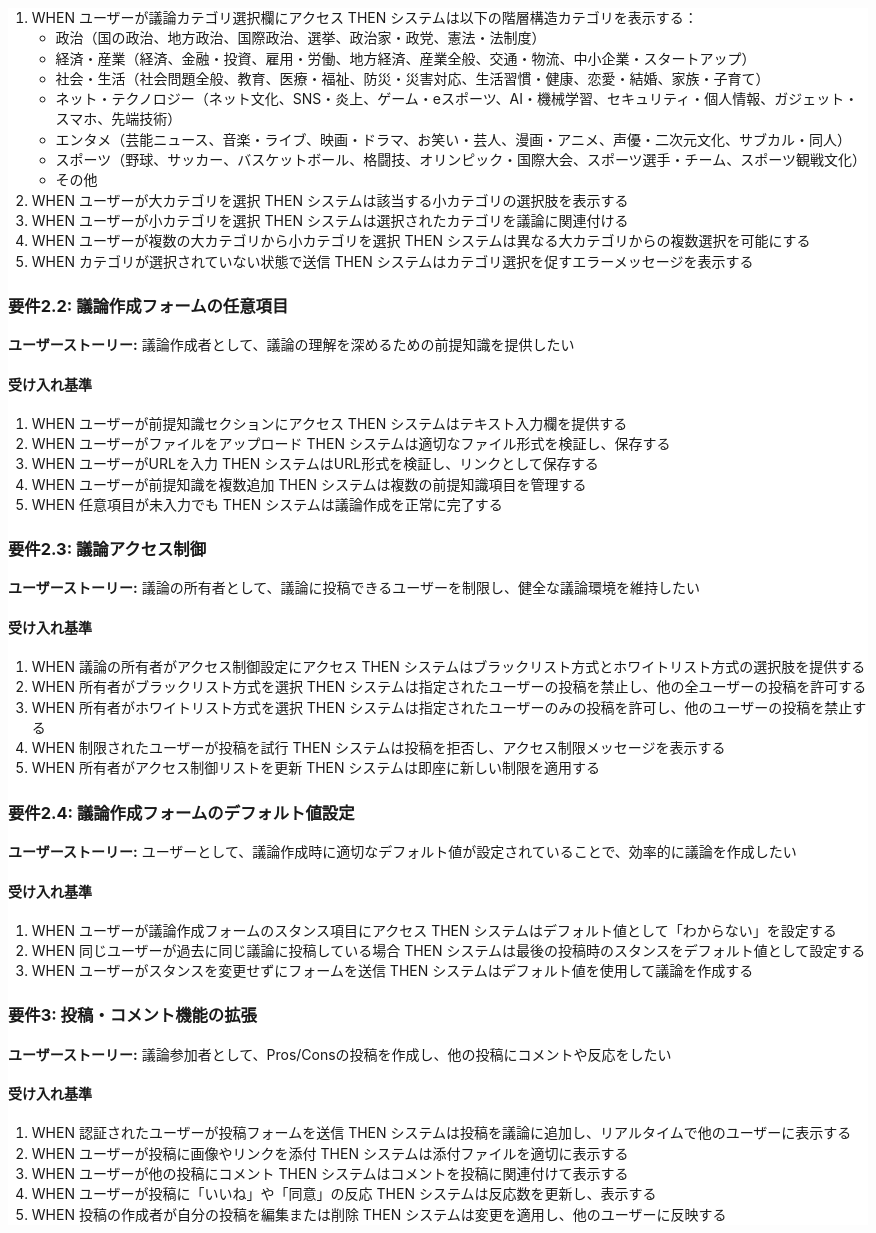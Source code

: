 1. WHEN ユーザーが議論カテゴリ選択欄にアクセス THEN システムは以下の階層構造カテゴリを表示する：
   - 政治（国の政治、地方政治、国際政治、選挙、政治家・政党、憲法・法制度）
   - 経済・産業（経済、金融・投資、雇用・労働、地方経済、産業全般、交通・物流、中小企業・スタートアップ）
   - 社会・生活（社会問題全般、教育、医療・福祉、防災・災害対応、生活習慣・健康、恋愛・結婚、家族・子育て）
   - ネット・テクノロジー（ネット文化、SNS・炎上、ゲーム・eスポーツ、AI・機械学習、セキュリティ・個人情報、ガジェット・スマホ、先端技術）
   - エンタメ（芸能ニュース、音楽・ライブ、映画・ドラマ、お笑い・芸人、漫画・アニメ、声優・二次元文化、サブカル・同人）
   - スポーツ（野球、サッカー、バスケットボール、格闘技、オリンピック・国際大会、スポーツ選手・チーム、スポーツ観戦文化）
   - その他
2. WHEN ユーザーが大カテゴリを選択 THEN システムは該当する小カテゴリの選択肢を表示する
3. WHEN ユーザーが小カテゴリを選択 THEN システムは選択されたカテゴリを議論に関連付ける
4. WHEN ユーザーが複数の大カテゴリから小カテゴリを選択 THEN システムは異なる大カテゴリからの複数選択を可能にする
5. WHEN カテゴリが選択されていない状態で送信 THEN システムはカテゴリ選択を促すエラーメッセージを表示する

### 要件2.2: 議論作成フォームの任意項目

**ユーザーストーリー:** 議論作成者として、議論の理解を深めるための前提知識を提供したい

#### 受け入れ基準

1. WHEN ユーザーが前提知識セクションにアクセス THEN システムはテキスト入力欄を提供する
2. WHEN ユーザーがファイルをアップロード THEN システムは適切なファイル形式を検証し、保存する
3. WHEN ユーザーがURLを入力 THEN システムはURL形式を検証し、リンクとして保存する
4. WHEN ユーザーが前提知識を複数追加 THEN システムは複数の前提知識項目を管理する
5. WHEN 任意項目が未入力でも THEN システムは議論作成を正常に完了する

### 要件2.3: 議論アクセス制御

**ユーザーストーリー:** 議論の所有者として、議論に投稿できるユーザーを制限し、健全な議論環境を維持したい

#### 受け入れ基準

1. WHEN 議論の所有者がアクセス制御設定にアクセス THEN システムはブラックリスト方式とホワイトリスト方式の選択肢を提供する
2. WHEN 所有者がブラックリスト方式を選択 THEN システムは指定されたユーザーの投稿を禁止し、他の全ユーザーの投稿を許可する
3. WHEN 所有者がホワイトリスト方式を選択 THEN システムは指定されたユーザーのみの投稿を許可し、他のユーザーの投稿を禁止する
4. WHEN 制限されたユーザーが投稿を試行 THEN システムは投稿を拒否し、アクセス制限メッセージを表示する
5. WHEN 所有者がアクセス制御リストを更新 THEN システムは即座に新しい制限を適用する

### 要件2.4: 議論作成フォームのデフォルト値設定

**ユーザーストーリー:** ユーザーとして、議論作成時に適切なデフォルト値が設定されていることで、効率的に議論を作成したい

#### 受け入れ基準

1. WHEN ユーザーが議論作成フォームのスタンス項目にアクセス THEN システムはデフォルト値として「わからない」を設定する
2. WHEN 同じユーザーが過去に同じ議論に投稿している場合 THEN システムは最後の投稿時のスタンスをデフォルト値として設定する
3. WHEN ユーザーがスタンスを変更せずにフォームを送信 THEN システムはデフォルト値を使用して議論を作成する

### 要件3: 投稿・コメント機能の拡張

**ユーザーストーリー:** 議論参加者として、Pros/Consの投稿を作成し、他の投稿にコメントや反応をしたい

#### 受け入れ基準

1. WHEN 認証されたユーザーが投稿フォームを送信 THEN システムは投稿を議論に追加し、リアルタイムで他のユーザーに表示する
2. WHEN ユーザーが投稿に画像やリンクを添付 THEN システムは添付ファイルを適切に表示する
3. WHEN ユーザーが他の投稿にコメント THEN システムはコメントを投稿に関連付けて表示する
4. WHEN ユーザーが投稿に「いいね」や「同意」の反応 THEN システムは反応数を更新し、表示する
5. WHEN 投稿の作成者が自分の投稿を編集または削除 THEN システムは変更を適用し、他のユーザーに反映する
